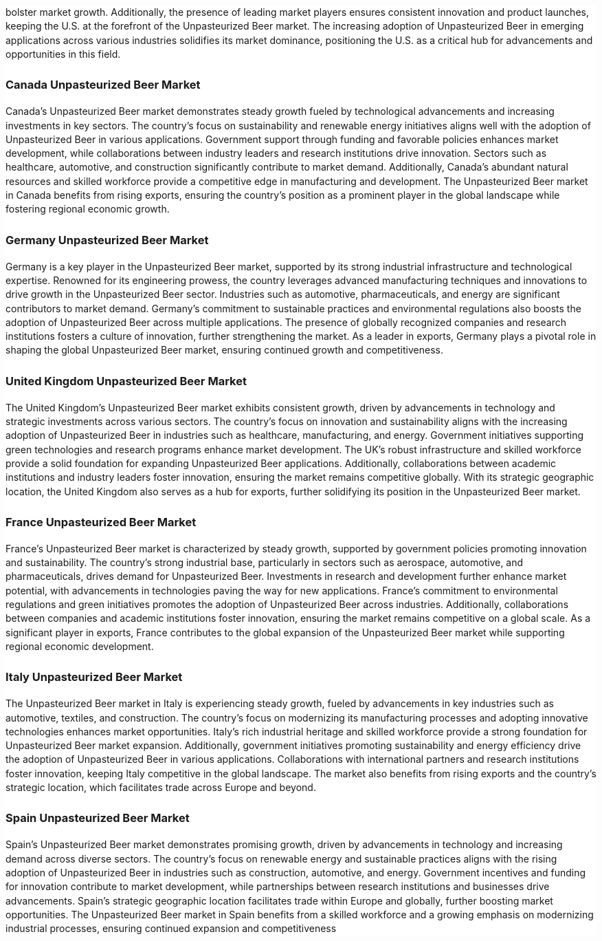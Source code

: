 bolster market growth. Additionally, the presence of leading market players ensures consistent innovation and product launches, keeping the U.S. at the forefront of the Unpasteurized Beer market. The increasing adoption of Unpasteurized Beer in emerging applications across various industries solidifies its market dominance, positioning the U.S. as a critical hub for advancements and opportunities in this field.</p><h3>Canada Unpasteurized Beer Market</h3><p>Canada&rsquo;s Unpasteurized Beer market demonstrates steady growth fueled by technological advancements and increasing investments in key sectors. The country&rsquo;s focus on sustainability and renewable energy initiatives aligns well with the adoption of Unpasteurized Beer in various applications. Government support through funding and favorable policies enhances market development, while collaborations between industry leaders and research institutions drive innovation. Sectors such as healthcare, automotive, and construction significantly contribute to market demand. Additionally, Canada&rsquo;s abundant natural resources and skilled workforce provide a competitive edge in manufacturing and development. The Unpasteurized Beer market in Canada benefits from rising exports, ensuring the country&rsquo;s position as a prominent player in the global landscape while fostering regional economic growth.</p><h3>Germany Unpasteurized Beer Market</h3><p>Germany is a key player in the Unpasteurized Beer market, supported by its strong industrial infrastructure and technological expertise. Renowned for its engineering prowess, the country leverages advanced manufacturing techniques and innovations to drive growth in the Unpasteurized Beer sector. Industries such as automotive, pharmaceuticals, and energy are significant contributors to market demand. Germany&rsquo;s commitment to sustainable practices and environmental regulations also boosts the adoption of Unpasteurized Beer across multiple applications. The presence of globally recognized companies and research institutions fosters a culture of innovation, further strengthening the market. As a leader in exports, Germany plays a pivotal role in shaping the global Unpasteurized Beer market, ensuring continued growth and competitiveness.</p><h3>United Kingdom Unpasteurized Beer Market</h3><p>The United Kingdom&rsquo;s Unpasteurized Beer market exhibits consistent growth, driven by advancements in technology and strategic investments across various sectors. The country&rsquo;s focus on innovation and sustainability aligns with the increasing adoption of Unpasteurized Beer in industries such as healthcare, manufacturing, and energy. Government initiatives supporting green technologies and research programs enhance market development. The UK&rsquo;s robust infrastructure and skilled workforce provide a solid foundation for expanding Unpasteurized Beer applications. Additionally, collaborations between academic institutions and industry leaders foster innovation, ensuring the market remains competitive globally. With its strategic geographic location, the United Kingdom also serves as a hub for exports, further solidifying its position in the Unpasteurized Beer market.</p><h3>France Unpasteurized Beer Market</h3><p>France&rsquo;s Unpasteurized Beer market is characterized by steady growth, supported by government policies promoting innovation and sustainability. The country&rsquo;s strong industrial base, particularly in sectors such as aerospace, automotive, and pharmaceuticals, drives demand for Unpasteurized Beer. Investments in research and development further enhance market potential, with advancements in technologies paving the way for new applications. France&rsquo;s commitment to environmental regulations and green initiatives promotes the adoption of Unpasteurized Beer across industries. Additionally, collaborations between companies and academic institutions foster innovation, ensuring the market remains competitive on a global scale. As a significant player in exports, France contributes to the global expansion of the Unpasteurized Beer market while supporting regional economic development.</p><h3>Italy Unpasteurized Beer Market</h3><p>The Unpasteurized Beer market in Italy is experiencing steady growth, fueled by advancements in key industries such as automotive, textiles, and construction. The country&rsquo;s focus on modernizing its manufacturing processes and adopting innovative technologies enhances market opportunities. Italy&rsquo;s rich industrial heritage and skilled workforce provide a strong foundation for Unpasteurized Beer market expansion. Additionally, government initiatives promoting sustainability and energy efficiency drive the adoption of Unpasteurized Beer in various applications. Collaborations with international partners and research institutions foster innovation, keeping Italy competitive in the global landscape. The market also benefits from rising exports and the country&rsquo;s strategic location, which facilitates trade across Europe and beyond.</p><h3>Spain Unpasteurized Beer Market</h3><p>Spain&rsquo;s Unpasteurized Beer market demonstrates promising growth, driven by advancements in technology and increasing demand across diverse sectors. The country&rsquo;s focus on renewable energy and sustainable practices aligns with the rising adoption of Unpasteurized Beer in industries such as construction, automotive, and energy. Government incentives and funding for innovation contribute to market development, while partnerships between research institutions and businesses drive advancements. Spain&rsquo;s strategic geographic location facilitates trade within Europe and globally, further boosting market opportunities. The Unpasteurized Beer market in Spain benefits from a skilled workforce and a growing emphasis on modernizing industrial processes, ensuring continued expansion and competitiveness